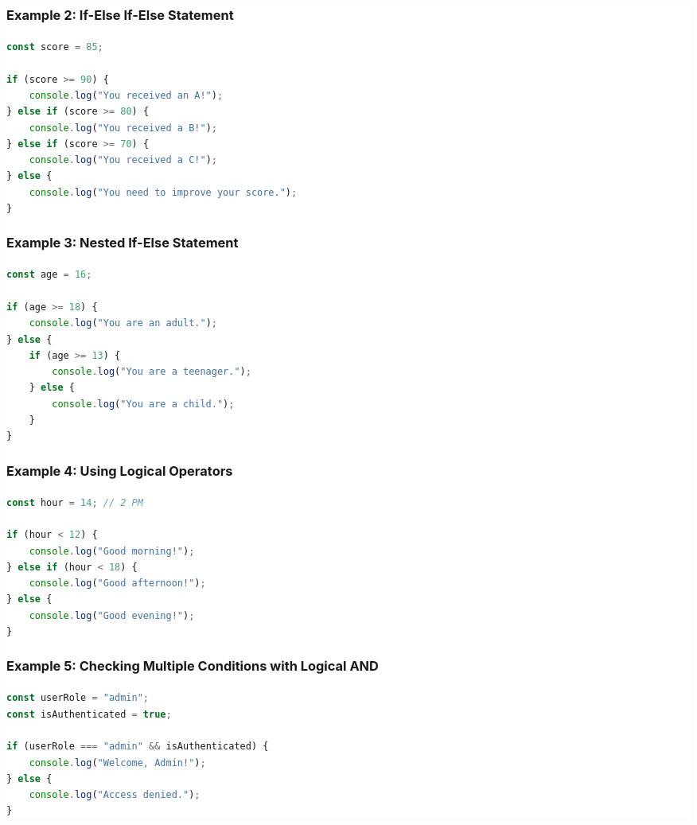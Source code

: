 ### Example 2: If-Else If-Else Statement
```javascript
const score = 85;

if (score >= 90) {
    console.log("You received an A!");
} else if (score >= 80) {
    console.log("You received a B!");
} else if (score >= 70) {
    console.log("You received a C!");
} else {
    console.log("You need to improve your score.");
}
```

### Example 3: Nested If-Else Statement
```javascript
const age = 16;

if (age >= 18) {
    console.log("You are an adult.");
} else {
    if (age >= 13) {
        console.log("You are a teenager.");
    } else {
        console.log("You are a child.");
    }
}
```

### Example 4: Using Logical Operators
```javascript
const hour = 14; // 2 PM

if (hour < 12) {
    console.log("Good morning!");
} else if (hour < 18) {
    console.log("Good afternoon!");
} else {
    console.log("Good evening!");
}
```

### Example 5: Checking Multiple Conditions with Logical AND
```javascript
const userRole = "admin";
const isAuthenticated = true;

if (userRole === "admin" && isAuthenticated) {
    console.log("Welcome, Admin!");
} else {
    console.log("Access denied.");
}
```
